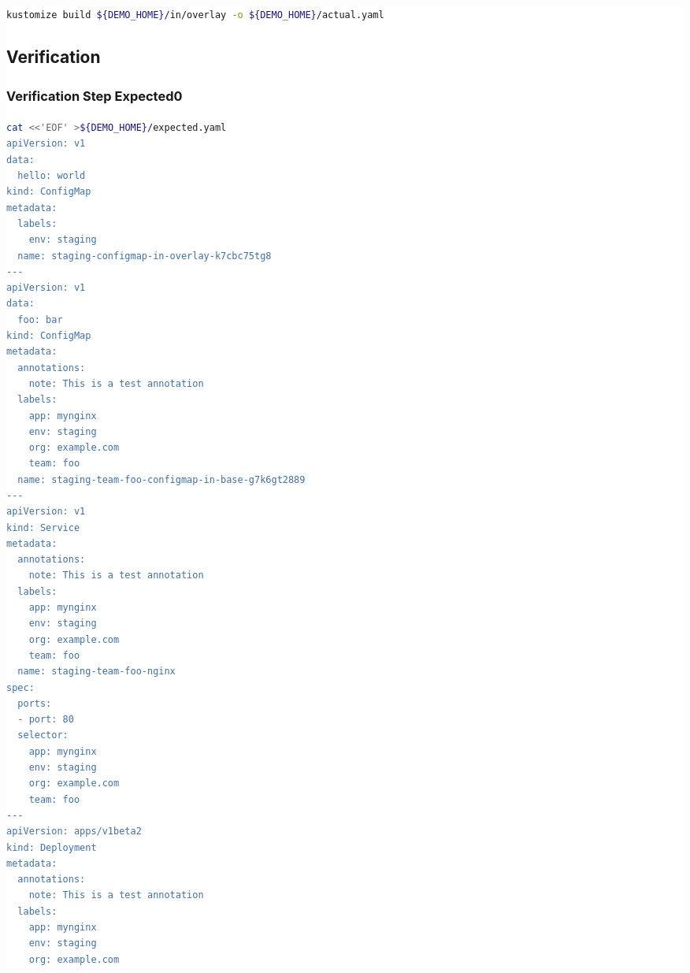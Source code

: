 
```bash
kustomize build ${DEMO_HOME}/in/overlay -o ${DEMO_HOME}/actual.yaml
```

## Verification


### Verification Step Expected0


```bash
cat <<'EOF' >${DEMO_HOME}/expected.yaml
apiVersion: v1
data:
  hello: world
kind: ConfigMap
metadata:
  labels:
    env: staging
  name: staging-configmap-in-overlay-k7cbc75tg8
---
apiVersion: v1
data:
  foo: bar
kind: ConfigMap
metadata:
  annotations:
    note: This is a test annotation
  labels:
    app: mynginx
    env: staging
    org: example.com
    team: foo
  name: staging-team-foo-configmap-in-base-g7k6gt2889
---
apiVersion: v1
kind: Service
metadata:
  annotations:
    note: This is a test annotation
  labels:
    app: mynginx
    env: staging
    org: example.com
    team: foo
  name: staging-team-foo-nginx
spec:
  ports:
  - port: 80
  selector:
    app: mynginx
    env: staging
    org: example.com
    team: foo
---
apiVersion: apps/v1beta2
kind: Deployment
metadata:
  annotations:
    note: This is a test annotation
  labels:
    app: mynginx
    env: staging
    org: example.com
```